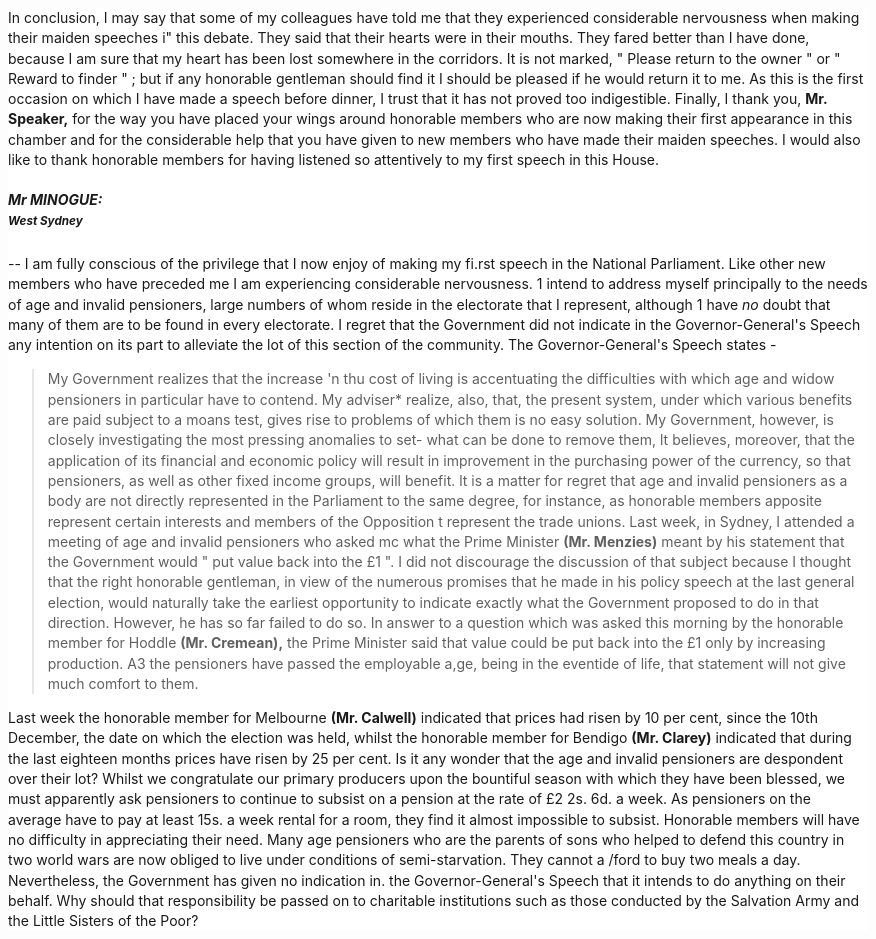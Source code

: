 In conclusion, I may say that some of my colleagues have told me that they experienced considerable nervousness when making their maiden speeches i" this debate. They said that their hearts were in their mouths. They fared better than I have done, because I am sure that my heart has been lost somewhere in the corridors. It is not marked, " Please return to the owner " or " Reward to finder " ; but if any honorable gentleman should find it I should be pleased if he would return it to me. As this is the first occasion on which I have made a speech before dinner, I trust that it has not proved too indigestible. Finally, I thank you,  **Mr. Speaker,**  for the way you have placed your wings around honorable members who are now making their first appearance in this chamber and for the considerable help that you have given to new members who have made their maiden speeches. I would also like to thank honorable members for having listened so attentively to my first speech in this House. 

##### Mr MINOGUE:<br><small class="text-muted">West Sydney</small>

-- I am fully conscious of the privilege that I now enjoy of making my fi.rst speech in the National Parliament. Like other new members who have preceded me I am experiencing considerable nervousness.  1  intend to address myself principally to the needs of age and invalid pensioners, large numbers of whom reside in the electorate that I represent, although  1  have  *no*  doubt that many of them are to be found in every electorate. I regret that the Government did not indicate in the Governor-General's Speech any intention on its part to alleviate the lot of this section of the community. The Governor-General's Speech states - 

  >My Government realizes that the increase 'n thu cost of living is accentuating the difficulties with which age and widow pensioners in particular have to contend. My adviser* realize, also, that, the present system, under which various benefits are paid subject to  a  moans test, gives rise to problems of which them is no easy solution. My Government, however, is closely investigating the most pressing anomalies to set- what  can  be done to remove them,  lt  believes, moreover,  that  the application of its financial and economic policy will result in improvement in the purchasing power of the currency, so that pensioners, as well as other fixed income groups, will benefit.  lt is a matter for regret that age and invalid pensioners as a body are not directly represented in the Parliament to the same degree, for instance, as honorable members apposite represent certain interests and members of the Opposition t represent the trade unions. Last week, in Sydney, I attended a meeting of age and invalid pensioners who asked mc what the Prime Minister  **(Mr. Menzies)**  meant by his statement that the Government would " put value back into the  £1  ". I did not discourage the discussion of that subject because I thought that the right honorable gentleman, in view of the numerous promises that he made in his policy speech at the last general election, would naturally take the earliest opportunity to indicate exactly what the Government proposed to do in that direction. However, he has so far failed to do so. In answer to a question which was asked this morning by the honorable member for Hoddle  **(Mr. Cremean),**  the Prime Minister said that value could be put back into the £1 only by increasing production.  A3  the pensioners have passed the employable a,ge, being in the eventide of life, that statement will not give much comfort to them. 

Last week the honorable member for Melbourne  **(Mr. Calwell)**  indicated that prices had risen by 10 per cent, since the 10th December, the date on which the election was held, whilst the honorable member for Bendigo  **(Mr. Clarey)**  indicated that during the last eighteen months prices have risen by 25 per cent. Is it any wonder that the age and invalid pensioners are despondent over their lot? Whilst we congratulate our primary producers upon the bountiful season with which they have been blessed, we must apparently ask pensioners to continue to subsist on a pension at the rate of £2 2s. 6d. a week. As pensioners on the average have to pay at least 15s. a week rental for a room, they find it almost impossible to subsist. Honorable members will have no difficulty in appreciating their need. Many age pensioners who are the parents of sons who helped to defend this country in two world wars are now obliged to live under conditions of semi-starvation. They cannot a /ford to buy two meals a day. Nevertheless, the Government has given no indication in. the Governor-General's Speech that it intends to do anything on their behalf. Why should that responsibility be passed on to charitable institutions such as those conducted by the Salvation Army and the Little Sisters of the Poor? 
